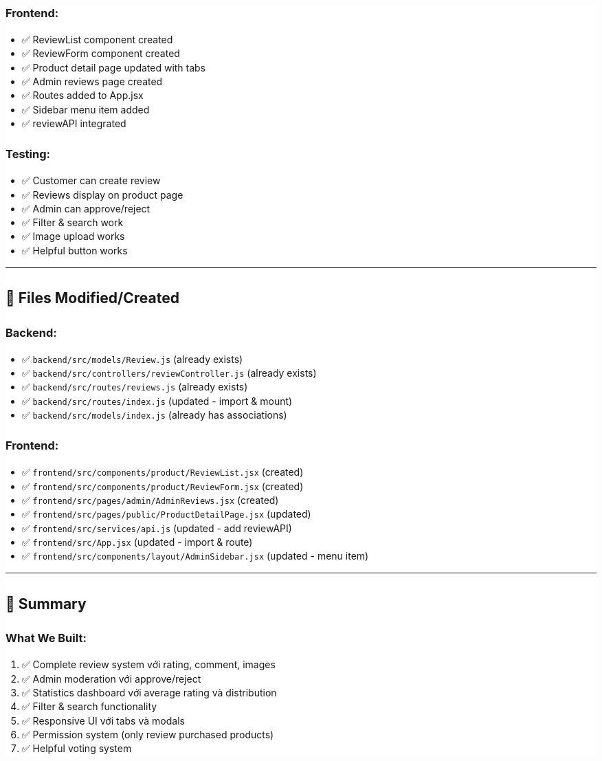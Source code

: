 ### **Frontend:**
- ✅ ReviewList component created
- ✅ ReviewForm component created
- ✅ Product detail page updated with tabs
- ✅ Admin reviews page created
- ✅ Routes added to App.jsx
- ✅ Sidebar menu item added
- ✅ reviewAPI integrated

### **Testing:**
- ✅ Customer can create review
- ✅ Reviews display on product page
- ✅ Admin can approve/reject
- ✅ Filter & search work
- ✅ Image upload works
- ✅ Helpful button works

---

## 📝 **Files Modified/Created**

### **Backend:**
- ✅ `backend/src/models/Review.js` (already exists)
- ✅ `backend/src/controllers/reviewController.js` (already exists)
- ✅ `backend/src/routes/reviews.js` (already exists)
- ✅ `backend/src/routes/index.js` (updated - import & mount)
- ✅ `backend/src/models/index.js` (already has associations)

### **Frontend:**
- ✅ `frontend/src/components/product/ReviewList.jsx` (created)
- ✅ `frontend/src/components/product/ReviewForm.jsx` (created)
- ✅ `frontend/src/pages/admin/AdminReviews.jsx` (created)
- ✅ `frontend/src/pages/public/ProductDetailPage.jsx` (updated)
- ✅ `frontend/src/services/api.js` (updated - add reviewAPI)
- ✅ `frontend/src/App.jsx` (updated - import & route)
- ✅ `frontend/src/components/layout/AdminSidebar.jsx` (updated - menu item)

---

## 🎉 **Summary**

### **What We Built:**
1. ✅ Complete review system với rating, comment, images
2. ✅ Admin moderation với approve/reject
3. ✅ Statistics dashboard với average rating và distribution
4. ✅ Filter & search functionality
5. ✅ Responsive UI với tabs và modals
6. ✅ Permission system (only review purchased products)
7. ✅ Helpful voting system
